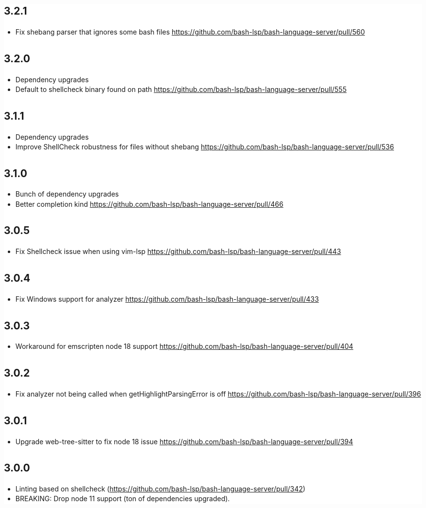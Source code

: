 ## 3.2.1

- Fix shebang parser that ignores some bash files https://github.com/bash-lsp/bash-language-server/pull/560

## 3.2.0

- Dependency upgrades
- Default to shellcheck binary found on path https://github.com/bash-lsp/bash-language-server/pull/555

## 3.1.1

- Dependency upgrades
- Improve ShellCheck robustness for files without shebang https://github.com/bash-lsp/bash-language-server/pull/536

## 3.1.0

- Bunch of dependency upgrades
- Better completion kind https://github.com/bash-lsp/bash-language-server/pull/466

## 3.0.5

- Fix Shellcheck issue when using vim-lsp https://github.com/bash-lsp/bash-language-server/pull/443

## 3.0.4

- Fix Windows support for analyzer https://github.com/bash-lsp/bash-language-server/pull/433

## 3.0.3

- Workaround for emscripten node 18 support https://github.com/bash-lsp/bash-language-server/pull/404

## 3.0.2

- Fix analyzer not being called when getHighlightParsingError is off https://github.com/bash-lsp/bash-language-server/pull/396

## 3.0.1

- Upgrade web-tree-sitter to fix node 18 issue https://github.com/bash-lsp/bash-language-server/pull/394

## 3.0.0

- Linting based on shellcheck (https://github.com/bash-lsp/bash-language-server/pull/342)
- BREAKING: Drop node 11 support (ton of dependencies upgraded).
